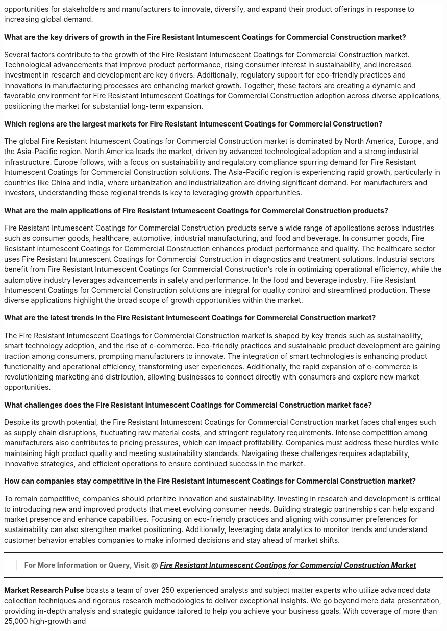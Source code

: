 opportunities for stakeholders and manufacturers to innovate, diversify, and expand their product offerings in response to increasing global demand.</p><p><strong>What are the key drivers of growth in the Fire Resistant Intumescent Coatings for Commercial Construction market?</strong></p><p>Several factors contribute to the growth of the Fire Resistant Intumescent Coatings for Commercial Construction market. Technological advancements that improve product performance, rising consumer interest in sustainability, and increased investment in research and development are key drivers. Additionally, regulatory support for eco-friendly practices and innovations in manufacturing processes are enhancing market growth. Together, these factors are creating a dynamic and favorable environment for Fire Resistant Intumescent Coatings for Commercial Construction adoption across diverse applications, positioning the market for substantial long-term expansion.</p><p><strong>Which regions are the largest markets for Fire Resistant Intumescent Coatings for Commercial Construction?</strong></p><p>The global Fire Resistant Intumescent Coatings for Commercial Construction market is dominated by North America, Europe, and the Asia-Pacific region. North America leads the market, driven by advanced technological adoption and a strong industrial infrastructure. Europe follows, with a focus on sustainability and regulatory compliance spurring demand for Fire Resistant Intumescent Coatings for Commercial Construction solutions. The Asia-Pacific region is experiencing rapid growth, particularly in countries like China and India, where urbanization and industrialization are driving significant demand. For manufacturers and investors, understanding these regional trends is key to leveraging growth opportunities.</p><p><strong>What are the main applications of Fire Resistant Intumescent Coatings for Commercial Construction products?</strong></p><p>Fire Resistant Intumescent Coatings for Commercial Construction products serve a wide range of applications across industries such as consumer goods, healthcare, automotive, industrial manufacturing, and food and beverage. In consumer goods, Fire Resistant Intumescent Coatings for Commercial Construction enhances product performance and quality. The healthcare sector uses Fire Resistant Intumescent Coatings for Commercial Construction in diagnostics and treatment solutions. Industrial sectors benefit from Fire Resistant Intumescent Coatings for Commercial Construction&rsquo;s role in optimizing operational efficiency, while the automotive industry leverages advancements in safety and performance. In the food and beverage industry, Fire Resistant Intumescent Coatings for Commercial Construction solutions are integral for quality control and streamlined production. These diverse applications highlight the broad scope of growth opportunities within the market.</p><p><strong>What are the latest trends in the Fire Resistant Intumescent Coatings for Commercial Construction market?</strong></p><p>The Fire Resistant Intumescent Coatings for Commercial Construction market is shaped by key trends such as sustainability, smart technology adoption, and the rise of e-commerce. Eco-friendly practices and sustainable product development are gaining traction among consumers, prompting manufacturers to innovate. The integration of smart technologies is enhancing product functionality and operational efficiency, transforming user experiences. Additionally, the rapid expansion of e-commerce is revolutionizing marketing and distribution, allowing businesses to connect directly with consumers and explore new market opportunities.</p><p><strong>What challenges does the Fire Resistant Intumescent Coatings for Commercial Construction market face?</strong></p><p>Despite its growth potential, the Fire Resistant Intumescent Coatings for Commercial Construction market faces challenges such as supply chain disruptions, fluctuating raw material costs, and stringent regulatory requirements. Intense competition among manufacturers also contributes to pricing pressures, which can impact profitability. Companies must address these hurdles while maintaining high product quality and meeting sustainability standards. Navigating these challenges requires adaptability, innovative strategies, and efficient operations to ensure continued success in the market.</p><p><strong>How can companies stay competitive in the Fire Resistant Intumescent Coatings for Commercial Construction market?</strong></p><p>To remain competitive, companies should prioritize innovation and sustainability. Investing in research and development is critical to introducing new and improved products that meet evolving consumer needs. Building strategic partnerships can help expand market presence and enhance capabilities. Focusing on eco-friendly practices and aligning with consumer preferences for sustainability can also strengthen market positioning. Additionally, leveraging data analytics to monitor trends and understand customer behavior enables companies to make informed decisions and stay ahead of market shifts.</p><hr /><blockquote><p><strong>For More Information or Query, Visit @&nbsp;<em><a href="https://marketresearchpulse.com/report/132911/fire-resistant-intumescent-coatings-for-commercial-construction-market?utm_source=Linkedin&utm_medium=027">Fire Resistant Intumescent Coatings for Commercial Construction Market</a></em></strong></p></blockquote><hr /><p><strong>Market Research Pulse</strong> boasts a team of over 250 experienced analysts and subject matter experts who utilize advanced data collection techniques and rigorous research methodologies to deliver exceptional insights. We go beyond mere data presentation, providing in-depth analysis and strategic guidance tailored to help you achieve your business goals. With coverage of more than 25,000 high-growth and